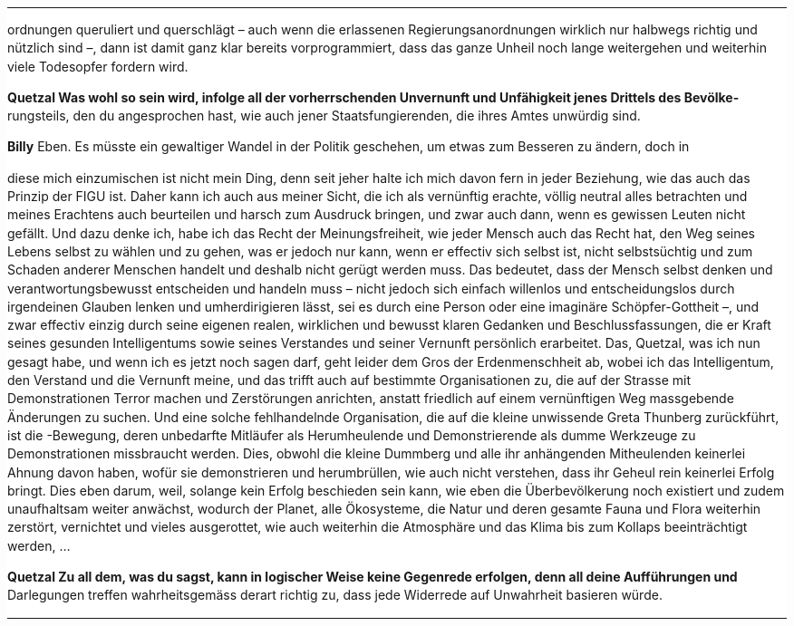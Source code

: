 -----

ordnungen queruliert und querschlägt – auch wenn die erlassenen Regierungsanordnungen wirklich nur halbwegs richtig
und nützlich sind –, dann ist damit ganz klar bereits vorprogrammiert, dass das ganze Unheil noch lange weitergehen und
weiterhin viele Todesopfer fordern wird.

**Quetzal Was wohl so sein wird, infolge all der vorherrschenden Unvernunft und Unfähigkeit jenes Drittels des Bevölke-**
rungsteils, den du angesprochen hast, wie auch jener Staatsfungierenden, die ihres Amtes unwürdig sind.

**Billy** Eben. Es müsste ein gewaltiger Wandel in der Politik geschehen, um etwas zum Besseren zu ändern, doch in

diese mich einzumischen ist nicht mein Ding, denn seit jeher halte ich mich davon fern in jeder Beziehung, wie das auch
das Prinzip der FIGU ist. Daher kann ich auch aus meiner Sicht, die ich als vernünftig erachte, völlig neutral alles betrachten und meines Erachtens auch beurteilen und harsch zum Ausdruck bringen, und zwar auch dann, wenn es gewissen
Leuten nicht gefällt. Und dazu denke ich, habe ich das Recht der Meinungsfreiheit, wie jeder Mensch auch das Recht hat,
den Weg seines Lebens selbst zu wählen und zu gehen, was er jedoch nur kann, wenn er effectiv sich selbst ist, nicht
selbstsüchtig und zum Schaden anderer Menschen handelt und deshalb nicht gerügt werden muss. Das bedeutet, dass
der Mensch selbst denken und verantwortungsbewusst entscheiden und handeln muss – nicht jedoch sich einfach willenlos und entscheidungslos durch irgendeinen Glauben lenken und umherdirigieren lässt, sei es durch eine Person oder eine
imaginäre Schöpfer-Gottheit –, und zwar effectiv einzig durch seine eigenen realen, wirklichen und bewusst klaren
Gedanken und Beschlussfassungen, die er Kraft seines gesunden Intelligentums sowie seines Verstandes und seiner
Vernunft persönlich erarbeitet.
Das, Quetzal, was ich nun gesagt habe, und wenn ich es jetzt noch sagen darf, geht leider dem Gros der Erdenmenschheit
ab, wobei ich das Intelligentum, den Verstand und die Vernunft meine, und das trifft auch auf bestimmte Organisationen
zu, die auf der Strasse mit Demonstrationen Terror machen und Zerstörungen anrichten, anstatt friedlich auf einem vernünftigen Weg massgebende Änderungen zu suchen. Und eine solche fehlhandelnde Organisation, die auf die kleine unwissende Greta Thunberg zurückführt, ist die <Fridays for Future>-Bewegung, deren unbedarfte Mitläufer als Herumheulende und Demonstrierende als dumme Werkzeuge zu Demonstrationen missbraucht werden. Dies, obwohl die kleine
Dummberg und alle ihr anhängenden Mitheulenden keinerlei Ahnung davon haben, wofür sie demonstrieren und herumbrüllen, wie auch nicht verstehen, dass ihr Geheul rein keinerlei Erfolg bringt. Dies eben darum, weil, solange kein Erfolg
beschieden sein kann, wie eben die Überbevölkerung noch existiert und zudem unaufhaltsam weiter anwächst, wodurch
der Planet, alle Ökosysteme, die Natur und deren gesamte Fauna und Flora weiterhin zerstört, vernichtet und vieles ausgerottet, wie auch weiterhin die Atmosphäre und das Klima bis zum Kollaps beeinträchtigt werden, …

**Quetzal Zu all dem, was du sagst, kann in logischer Weise keine Gegenrede erfolgen, denn all deine Aufführungen und**
Darlegungen treffen wahrheitsgemäss derart richtig zu, dass jede Widerrede auf Unwahrheit basieren würde.


-----

